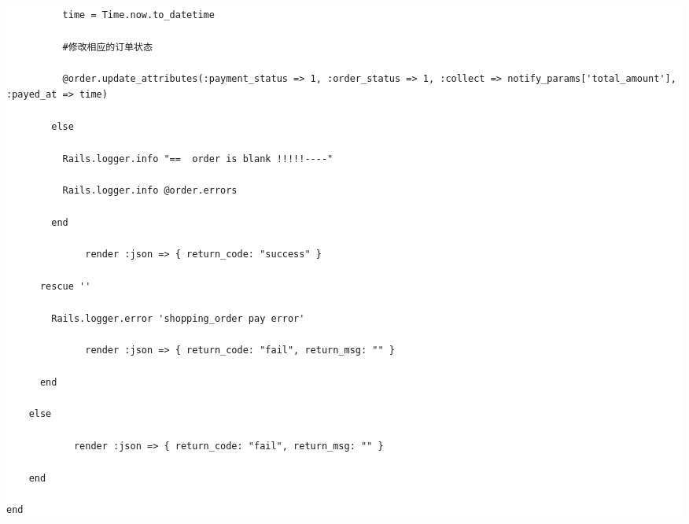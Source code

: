               time = Time.now.to_datetime

              #修改相应的订单状态

              @order.update_attributes(:payment_status => 1, :order_status => 1, :collect => notify_params['total_amount'], :payed_at => time)

            else

              Rails.logger.info "==  order is blank !!!!!----"

              Rails.logger.info @order.errors

            end

                  render :json => { return_code: "success" }

          rescue ''

            Rails.logger.error 'shopping_order pay error'

                  render :json => { return_code: "fail", return_msg: "" }

          end

        else

                render :json => { return_code: "fail", return_msg: "" }

        end

    end

[https://doc.open.alipay.com/docs/doc.htm?spm=a219a.7629140.0.0.JMiXfS&treeId=193&articleId=105465&docType=1]: https://doc.open.alipay.com/docs/doc.htm?spm=a219a.7629140.0.0.JMiXfS&treeId=193&articleId=105465&docType=1
[https://doc.open.alipay.com/docs/doc.htm?spm=a219a.7629140.0.0.fBvhyw&treeId=193&articleId=105296&docType=1]: https://doc.open.alipay.com/docs/doc.htm?spm=a219a.7629140.0.0.fBvhyw&treeId=193&articleId=105296&docType=1